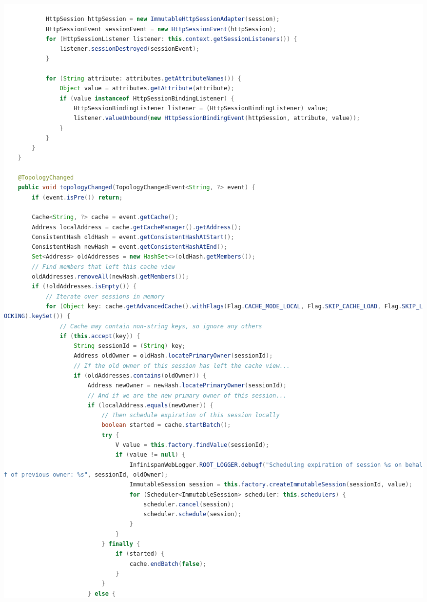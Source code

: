 ```java

            HttpSession httpSession = new ImmutableHttpSessionAdapter(session);
            HttpSessionEvent sessionEvent = new HttpSessionEvent(httpSession);
            for (HttpSessionListener listener: this.context.getSessionListeners()) {
                listener.sessionDestroyed(sessionEvent);
            }

            for (String attribute: attributes.getAttributeNames()) {
                Object value = attributes.getAttribute(attribute);
                if (value instanceof HttpSessionBindingListener) {
                    HttpSessionBindingListener listener = (HttpSessionBindingListener) value;
                    listener.valueUnbound(new HttpSessionBindingEvent(httpSession, attribute, value));
                }
            }
        }
    }

    @TopologyChanged
    public void topologyChanged(TopologyChangedEvent<String, ?> event) {
        if (event.isPre()) return;

        Cache<String, ?> cache = event.getCache();
        Address localAddress = cache.getCacheManager().getAddress();
        ConsistentHash oldHash = event.getConsistentHashAtStart();
        ConsistentHash newHash = event.getConsistentHashAtEnd();
        Set<Address> oldAddresses = new HashSet<>(oldHash.getMembers());
        // Find members that left this cache view
        oldAddresses.removeAll(newHash.getMembers());
        if (!oldAddresses.isEmpty()) {
            // Iterate over sessions in memory
            for (Object key: cache.getAdvancedCache().withFlags(Flag.CACHE_MODE_LOCAL, Flag.SKIP_CACHE_LOAD, Flag.SKIP_LOCKING).keySet()) {
                // Cache may contain non-string keys, so ignore any others
                if (this.accept(key)) {
                    String sessionId = (String) key;
                    Address oldOwner = oldHash.locatePrimaryOwner(sessionId);
                    // If the old owner of this session has left the cache view...
                    if (oldAddresses.contains(oldOwner)) {
                        Address newOwner = newHash.locatePrimaryOwner(sessionId);
                        // And if we are the new primary owner of this session...
                        if (localAddress.equals(newOwner)) {
                            // Then schedule expiration of this session locally
                            boolean started = cache.startBatch();
                            try {
                                V value = this.factory.findValue(sessionId);
                                if (value != null) {
                                    InfinispanWebLogger.ROOT_LOGGER.debugf("Scheduling expiration of session %s on behalf of previous owner: %s", sessionId, oldOwner);
                                    ImmutableSession session = this.factory.createImmutableSession(sessionId, value);
                                    for (Scheduler<ImmutableSession> scheduler: this.schedulers) {
                                        scheduler.cancel(session);
                                        scheduler.schedule(session);
                                    }
                                }
                            } finally {
                                if (started) {
                                    cache.endBatch(false);
                                }
                            }
                        } else {
```